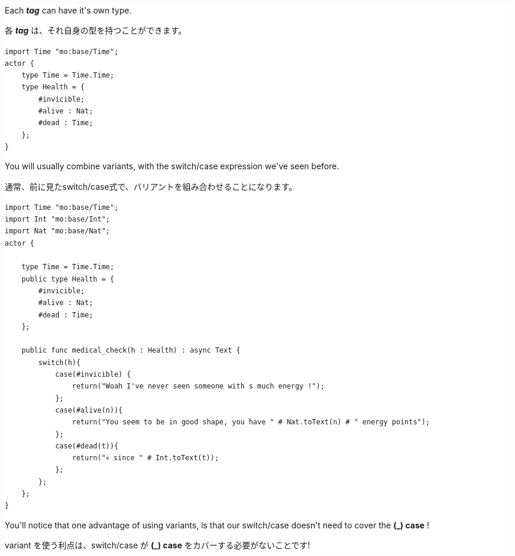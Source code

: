 Each <i> **tag** </i> can have it's own type.

各<i> **tag** </i>は、それ自身の型を持つことができます。


```
import Time "mo:base/Time";
actor {
    type Time = Time.Time;
    type Health = {
        #invicible;
        #alive : Nat;
        #dead : Time;
    };
}
```

You will usually combine variants, with the switch/case expression we've seen before.

通常、前に見たswitch/case式で、バリアントを組み合わせることになります。

```
import Time "mo:base/Time";
import Int "mo:base/Int";
import Nat "mo:base/Nat";
actor {

    type Time = Time.Time;
    public type Health = {
        #invicible;
        #alive : Nat;
        #dead : Time;
    };

    public func medical_check(h : Health) : async Text {
        switch(h){
            case(#invicible) {
                return("Woah I've never seen someone with s much energy !");
            };
            case(#alive(n)){
                return("You seem to be in good shape, you have " # Nat.toText(n) # " energy points");
            };
            case(#dead(t)){
                return("💀 since " # Int.toText(t));
            };
        };
    };
}
```

You'll notice that one advantage of using variants, is that our switch/case doesn't need to cover the **(\_) case** !

variant を使う利点は、switch/case が **(\_) case** をカバーする必要がないことです!
